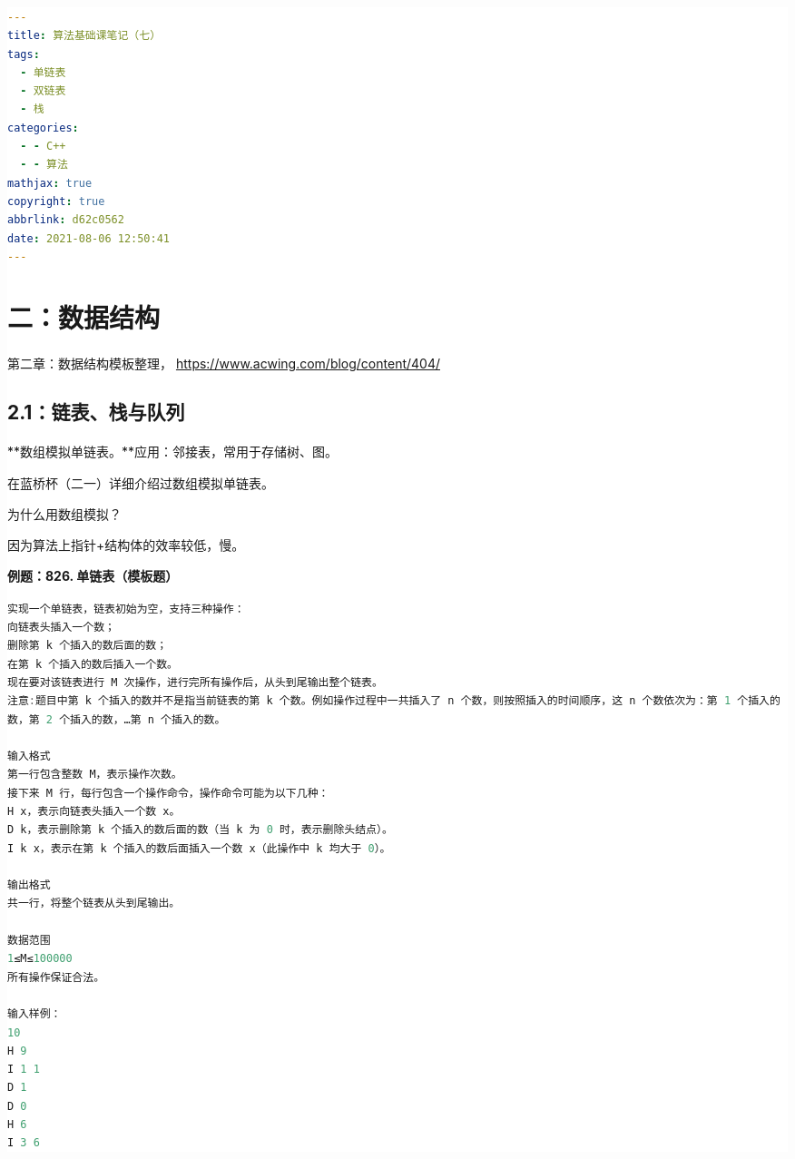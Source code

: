 ```yaml
---
title: 算法基础课笔记（七）
tags:
  - 单链表
  - 双链表
  - 栈
categories:
  - - C++
  - - 算法
mathjax: true
copyright: true
abbrlink: d62c0562
date: 2021-08-06 12:50:41
---
```


# 二：数据结构

第二章：数据结构模板整理， https://www.acwing.com/blog/content/404/



## 2.1：链表、栈与队列

**数组模拟单链表。**应用：邻接表，常用于存储树、图。

在蓝桥杯（二一）详细介绍过数组模拟单链表。

为什么用数组模拟？

因为算法上指针+结构体的效率较低，慢。

**例题：826. 单链表（模板题）**

```C++
实现一个单链表，链表初始为空，支持三种操作：
向链表头插入一个数；
删除第 k 个插入的数后面的数；
在第 k 个插入的数后插入一个数。
现在要对该链表进行 M 次操作，进行完所有操作后，从头到尾输出整个链表。
注意:题目中第 k 个插入的数并不是指当前链表的第 k 个数。例如操作过程中一共插入了 n 个数，则按照插入的时间顺序，这 n 个数依次为：第 1 个插入的数，第 2 个插入的数，…第 n 个插入的数。

输入格式
第一行包含整数 M，表示操作次数。
接下来 M 行，每行包含一个操作命令，操作命令可能为以下几种：
H x，表示向链表头插入一个数 x。
D k，表示删除第 k 个插入的数后面的数（当 k 为 0 时，表示删除头结点）。
I k x，表示在第 k 个插入的数后面插入一个数 x（此操作中 k 均大于 0）。

输出格式
共一行，将整个链表从头到尾输出。

数据范围
1≤M≤100000
所有操作保证合法。

输入样例：
10
H 9
I 1 1
D 1
D 0
H 6
I 3 6
```